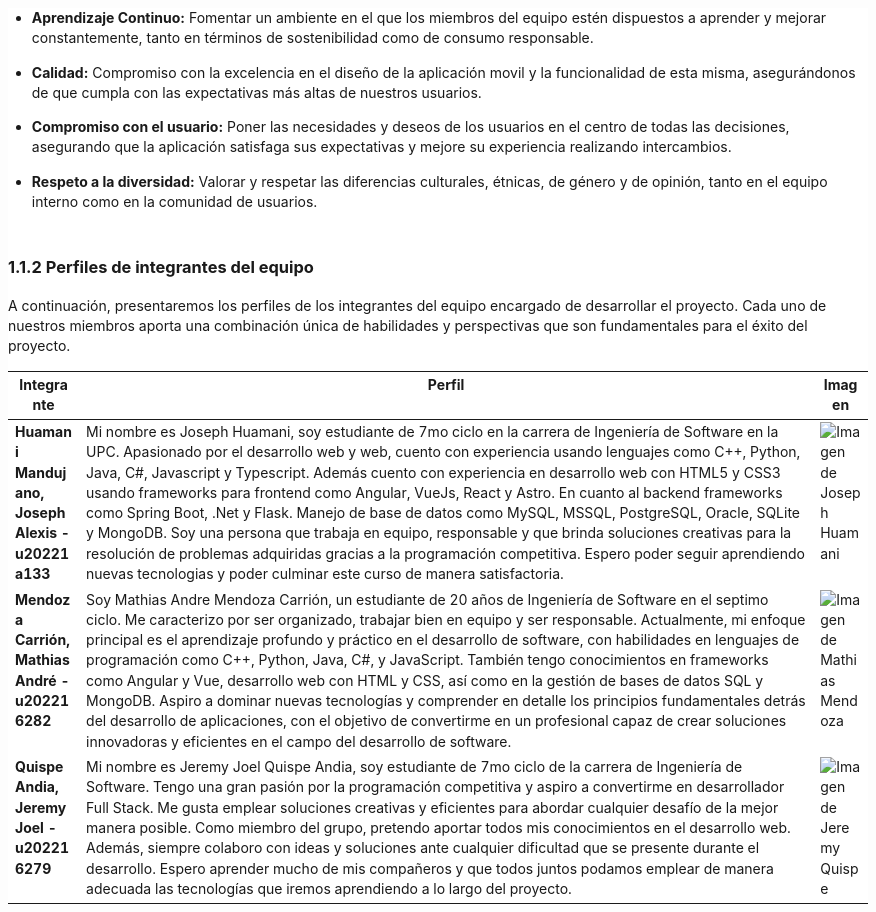   * **Aprendizaje Continuo:** Fomentar un ambiente en el que los miembros del equipo estén dispuestos a aprender y mejorar constantemente, tanto en términos de sostenibilidad como de consumo responsable.

  * **Calidad:** Compromiso con la excelencia en el diseño de la aplicación movil y la funcionalidad de esta misma, asegurándonos de que cumpla con las expectativas más altas de nuestros usuarios.

  * **Compromiso con el usuario:** Poner las necesidades y deseos de los usuarios en el centro de todas las decisiones, asegurando que la aplicación satisfaga sus expectativas y mejore su experiencia realizando intercambios.

  * **Respeto a la diversidad:**  Valorar y respetar las diferencias culturales, étnicas, de género y de opinión, tanto en el equipo interno como en la comunidad de usuarios.<br><br>

 ### 1.1.2 Perfiles de integrantes del equipo

A continuación, presentaremos los perfiles de los integrantes del equipo encargado de desarrollar el proyecto. Cada uno de nuestros miembros aporta una combinación única de habilidades y perspectivas que son fundamentales para el éxito del proyecto.

| **Integrante**                         | **Perfil**                                                                                                                                                                                                                                                                                                                                                                                                                                                                                                | **Imagen**                                                                                                       |
| -------------------------------------- | --------------------------------------------------------------------------------------------------------------------------------------------------------------------------------------------------------------------------------------------------------------------------------------------------------------------------------------------------------------------------------------------------------------------------------------------------------------------------------------------------------- | ---------------------------------------------------------------------------------------------------------------- |
| **Huamani Mandujano, Joseph Alexis - u20221a133**             |Mi nombre es Joseph Huamani, soy estudiante de 7mo ciclo en la carrera de Ingeniería de Software en la UPC. Apasionado por el desarrollo web y web, cuento con experiencia usando lenguajes como C++, Python, Java, C#, Javascript y Typescript. Además cuento con experiencia en desarrollo web con HTML5 y CSS3 usando frameworks para frontend como Angular, VueJs, React y Astro. En cuanto al backend frameworks  como Spring Boot, .Net y Flask. Manejo de base de datos como MySQL, MSSQL, PostgreSQL, Oracle, SQLite y MongoDB. Soy una persona que trabaja en equipo, responsable y que brinda soluciones creativas para la resolución de problemas adquiridas gracias a la programación competitiva. Espero poder seguir aprendiendo nuevas tecnologias y poder culminar este curso de manera satisfactoria.| <img src="https://github.com/TechZo-1ASI0732-4453/Report/blob/main/Resources/Chapter-I/Profiles/josephhuamani.png?raw=true" alt="Imagen de Joseph Huamani" />|
| **Mendoza Carrión, Mathias André - u202216282** |Soy Mathias Andre Mendoza Carrión, un estudiante de 20 años de Ingeniería de Software en el septimo ciclo. Me caracterizo por ser organizado, trabajar bien en equipo y ser responsable. Actualmente, mi enfoque principal es el aprendizaje profundo y práctico en el desarrollo de software, con habilidades en lenguajes de programación como C++, Python, Java, C#, y JavaScript. También tengo conocimientos en frameworks como Angular y Vue, desarrollo web con HTML y CSS, así como en la gestión de bases de datos SQL y MongoDB. Aspiro a dominar nuevas tecnologías y comprender en detalle los principios fundamentales detrás del desarrollo de aplicaciones, con el objetivo de convertirme en un profesional capaz de crear soluciones innovadoras y eficientes en el campo del desarrollo de software.| <img src="https://github.com/TechZo-1ASI0732-4453/Report/blob/main/Resources/Chapter-I/Profiles/mathiasmendoza.png?raw=true" alt="Imagen de Mathias Mendoza"/> |
| **Quispe Andia, Jeremy Joel - u202216279** |Mi nombre es Jeremy Joel Quispe Andia, soy estudiante de 7mo ciclo de la carrera de Ingeniería de Software. Tengo una gran pasión por la programación competitiva y aspiro a convertirme en desarrollador Full Stack. Me gusta emplear soluciones creativas y eficientes para abordar cualquier desafío de la mejor manera posible. Como miembro del grupo, pretendo aportar todos mis conocimientos en el desarrollo web. Además, siempre colaboro con ideas y soluciones ante cualquier dificultad que se presente durante el desarrollo. Espero aprender mucho de mis compañeros y que todos juntos podamos emplear de manera adecuada las tecnologías que iremos aprendiendo a lo largo del proyecto.| <img src="https://github.com/TechZo-1ASI0732-4453/Report/blob/main/Resources/Chapter-I/Profiles/jeremyquispe.jpeg?raw=true" alt="Imagen de Jeremy Quispe"/>                 |